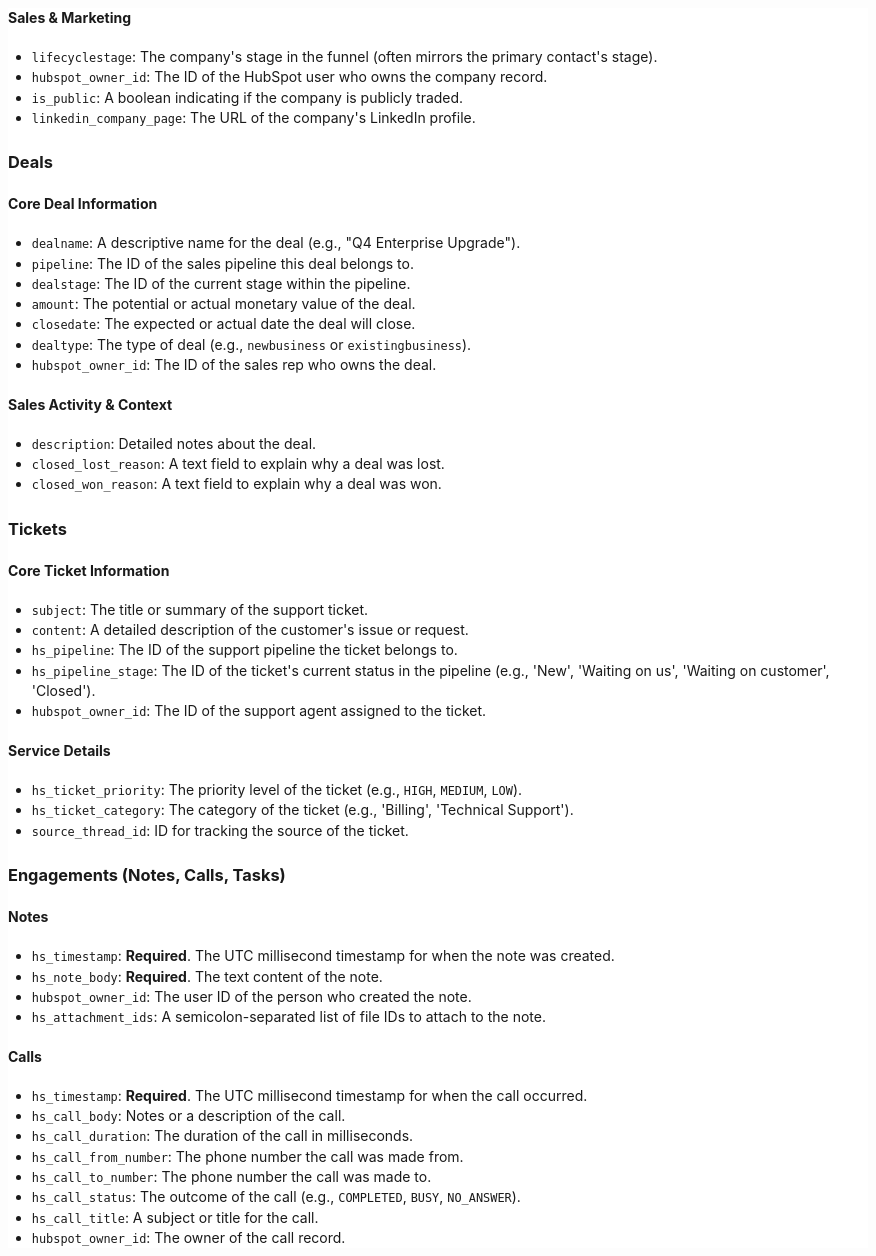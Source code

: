 #### Sales & Marketing
* `lifecyclestage`: The company's stage in the funnel (often mirrors the primary contact's stage).
* `hubspot_owner_id`: The ID of the HubSpot user who owns the company record.
* `is_public`: A boolean indicating if the company is publicly traded.
* `linkedin_company_page`: The URL of the company's LinkedIn profile.


### Deals
#### Core Deal Information
* `dealname`: A descriptive name for the deal (e.g., "Q4 Enterprise Upgrade").
* `pipeline`: The ID of the sales pipeline this deal belongs to.
* `dealstage`: The ID of the current stage within the pipeline.
* `amount`: The potential or actual monetary value of the deal.
* `closedate`: The expected or actual date the deal will close.
* `dealtype`: The type of deal (e.g., `newbusiness` or `existingbusiness`).
* `hubspot_owner_id`: The ID of the sales rep who owns the deal.

#### Sales Activity & Context
* `description`: Detailed notes about the deal.
* `closed_lost_reason`: A text field to explain why a deal was lost.
* `closed_won_reason`: A text field to explain why a deal was won.


### Tickets
#### Core Ticket Information
* `subject`: The title or summary of the support ticket.
* `content`: A detailed description of the customer's issue or request.
* `hs_pipeline`: The ID of the support pipeline the ticket belongs to.
* `hs_pipeline_stage`: The ID of the ticket's current status in the pipeline (e.g., 'New', 'Waiting on us', 'Waiting on customer', 'Closed').
* `hubspot_owner_id`: The ID of the support agent assigned to the ticket.

#### Service Details
* `hs_ticket_priority`: The priority level of the ticket (e.g., `HIGH`, `MEDIUM`, `LOW`).
* `hs_ticket_category`: The category of the ticket (e.g., 'Billing', 'Technical Support').
* `source_thread_id`: ID for tracking the source of the ticket.


### Engagements (Notes, Calls, Tasks)
#### Notes
* `hs_timestamp`: **Required**. The UTC millisecond timestamp for when the note was created.
* `hs_note_body`: **Required**. The text content of the note.
* `hubspot_owner_id`: The user ID of the person who created the note.
* `hs_attachment_ids`: A semicolon-separated list of file IDs to attach to the note.

#### Calls
* `hs_timestamp`: **Required**. The UTC millisecond timestamp for when the call occurred.
* `hs_call_body`: Notes or a description of the call.
* `hs_call_duration`: The duration of the call in milliseconds.
* `hs_call_from_number`: The phone number the call was made from.
* `hs_call_to_number`: The phone number the call was made to.
* `hs_call_status`: The outcome of the call (e.g., `COMPLETED`, `BUSY`, `NO_ANSWER`).
* `hs_call_title`: A subject or title for the call.
* `hubspot_owner_id`: The owner of the call record.
